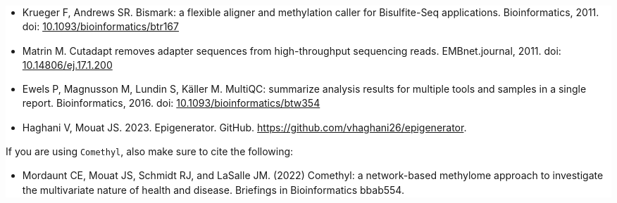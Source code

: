 * Krueger F, Andrews SR. Bismark: a flexible aligner and methylation caller for Bisulfite-Seq applications. Bioinformatics, 2011. doi: [10.1093/bioinformatics/btr167](https://doi.org/10.1093/bioinformatics/btr167)

* Matrin M. Cutadapt removes adapter sequences from high-throughput sequencing reads. EMBnet.journal, 2011. doi: [10.14806/ej.17.1.200](https://doi.org/10.14806/ej.17.1.200)

* Ewels P, Magnusson M, Lundin S, Käller M. MultiQC: summarize analysis results for multiple tools and samples in a single report. Bioinformatics, 2016. doi: [10.1093/bioinformatics/btw354](https://doi.org/10.1093/bioinformatics/btw354)

* Haghani V, Mouat JS. 2023. Epigenerator. GitHub. https://github.com/vhaghani26/epigenerator.

If you are using `Comethyl`, also make sure to cite the following:

* Mordaunt CE, Mouat JS, Schmidt RJ, and LaSalle JM. (2022) Comethyl: a network-based methylome approach to investigate the multivariate nature of health and disease. Briefings in Bioinformatics bbab554.
